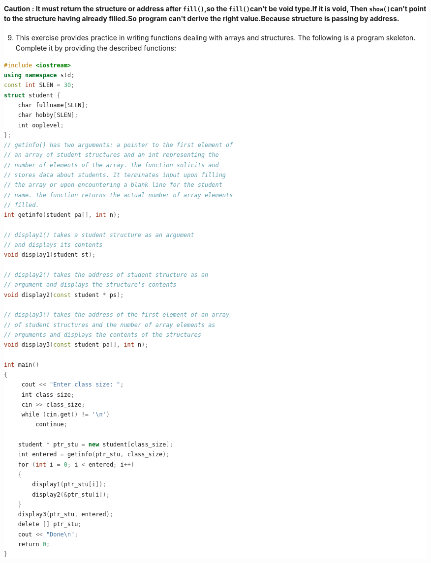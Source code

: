   #### Caution : It must return the structure or address after `fill()`,so the `fill()`can't be void type.If it is void, Then `show()`can't point to the structure having already filled.So program can't derive the right value.Because structure is passing by address.

9. This exercise provides practice in writing functions dealing with arrays and structures. The following is a program skeleton. Complete it by providing the described functions:

  ```c++
  #include <iostream>
  using namespace std;
  const int SLEN = 30;
  struct student {
      char fullname[SLEN];
      char hobby[SLEN];
      int ooplevel;
  };
  // getinfo() has two arguments: a pointer to the first element of
  // an array of student structures and an int representing the
  // number of elements of the array. The function solicits and
  // stores data about students. It terminates input upon filling
  // the array or upon encountering a blank line for the student
  // name. The function returns the actual number of array elements
  // filled.
  int getinfo(student pa[], int n);
  
  // display1() takes a student structure as an argument
  // and displays its contents
  void display1(student st);
  
  // display2() takes the address of student structure as an
  // argument and displays the structure's contents
  void display2(const student * ps);
  
  // display3() takes the address of the first element of an array
  // of student structures and the number of array elements as
  // arguments and displays the contents of the structures
  void display3(const student pa[], int n);
  
  int main()
  {
       cout << "Enter class size: ";
       int class_size;
       cin >> class_size;
       while (cin.get() != '\n')
           continue;
  
      student * ptr_stu = new student[class_size];
      int entered = getinfo(ptr_stu, class_size);
      for (int i = 0; i < entered; i++)
      {
          display1(ptr_stu[i]);
          display2(&ptr_stu[i]);
      }
      display3(ptr_stu, entered);
      delete [] ptr_stu;
      cout << "Done\n";
      return 0;
  }
  ```
